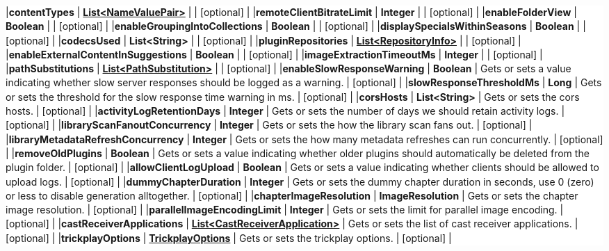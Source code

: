 |**contentTypes** | [**List&lt;NameValuePair&gt;**](NameValuePair.md) |  |  [optional] |
|**remoteClientBitrateLimit** | **Integer** |  |  [optional] |
|**enableFolderView** | **Boolean** |  |  [optional] |
|**enableGroupingIntoCollections** | **Boolean** |  |  [optional] |
|**displaySpecialsWithinSeasons** | **Boolean** |  |  [optional] |
|**codecsUsed** | **List&lt;String&gt;** |  |  [optional] |
|**pluginRepositories** | [**List&lt;RepositoryInfo&gt;**](RepositoryInfo.md) |  |  [optional] |
|**enableExternalContentInSuggestions** | **Boolean** |  |  [optional] |
|**imageExtractionTimeoutMs** | **Integer** |  |  [optional] |
|**pathSubstitutions** | [**List&lt;PathSubstitution&gt;**](PathSubstitution.md) |  |  [optional] |
|**enableSlowResponseWarning** | **Boolean** | Gets or sets a value indicating whether slow server responses should be logged as a warning. |  [optional] |
|**slowResponseThresholdMs** | **Long** | Gets or sets the threshold for the slow response time warning in ms. |  [optional] |
|**corsHosts** | **List&lt;String&gt;** | Gets or sets the cors hosts. |  [optional] |
|**activityLogRetentionDays** | **Integer** | Gets or sets the number of days we should retain activity logs. |  [optional] |
|**libraryScanFanoutConcurrency** | **Integer** | Gets or sets the how the library scan fans out. |  [optional] |
|**libraryMetadataRefreshConcurrency** | **Integer** | Gets or sets the how many metadata refreshes can run concurrently. |  [optional] |
|**removeOldPlugins** | **Boolean** | Gets or sets a value indicating whether older plugins should automatically be deleted from the plugin folder. |  [optional] |
|**allowClientLogUpload** | **Boolean** | Gets or sets a value indicating whether clients should be allowed to upload logs. |  [optional] |
|**dummyChapterDuration** | **Integer** | Gets or sets the dummy chapter duration in seconds, use 0 (zero) or less to disable generation alltogether. |  [optional] |
|**chapterImageResolution** | **ImageResolution** | Gets or sets the chapter image resolution. |  [optional] |
|**parallelImageEncodingLimit** | **Integer** | Gets or sets the limit for parallel image encoding. |  [optional] |
|**castReceiverApplications** | [**List&lt;CastReceiverApplication&gt;**](CastReceiverApplication.md) | Gets or sets the list of cast receiver applications. |  [optional] |
|**trickplayOptions** | [**TrickplayOptions**](TrickplayOptions.md) | Gets or sets the trickplay options. |  [optional] |



